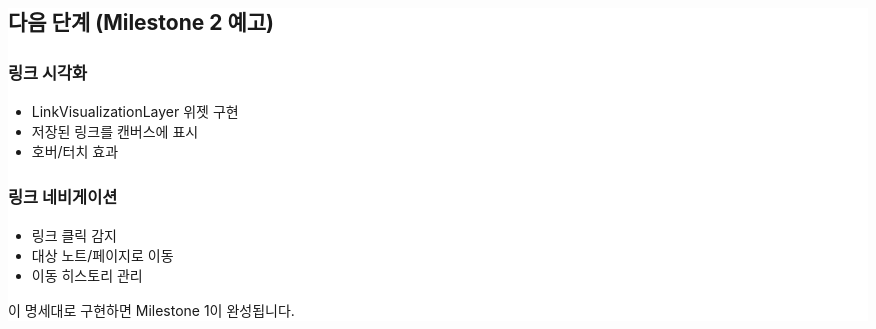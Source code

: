 
## 다음 단계 (Milestone 2 예고)

### 링크 시각화

- LinkVisualizationLayer 위젯 구현
- 저장된 링크를 캔버스에 표시
- 호버/터치 효과

### 링크 네비게이션

- 링크 클릭 감지
- 대상 노트/페이지로 이동
- 이동 히스토리 관리

이 명세대로 구현하면 Milestone 1이 완성됩니다.
